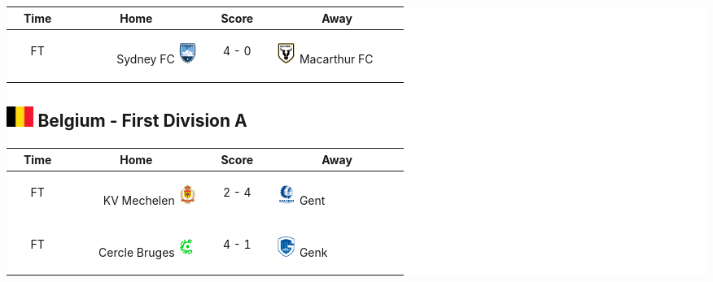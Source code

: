 <div align="center">

&emsp;Time&emsp; | &emsp;&emsp;&emsp;&emsp;Home&emsp;&emsp;&emsp;&emsp; | &emsp;Score&emsp; | &emsp;&emsp;&emsp;&emsp;Away&emsp;&emsp;&emsp;&emsp; |
| ------------ | ------------ | ------------ | ------------ |
| <p align="center">FT</p> | <p align="right">Sydney FC <img src="/static/logos/Sydney FC.png" height="25px"></p> | <p align="center">4 - 0</p> | <p align="left"><img src="/static/logos/Macarthur FC.png" height="25px"> Macarthur FC</p> |
</div>


## <img src="/static/logos/Belgium-First Division A.png" height="25px"> Belgium - First Division A

<div align="center">

&emsp;Time&emsp; | &emsp;&emsp;&emsp;&emsp;Home&emsp;&emsp;&emsp;&emsp; | &emsp;Score&emsp; | &emsp;&emsp;&emsp;&emsp;Away&emsp;&emsp;&emsp;&emsp; |
| ------------ | ------------ | ------------ | ------------ |
| <p align="center">FT</p> | <p align="right">KV Mechelen <img src="/static/logos/KV Mechelen.png" height="25px"></p> | <p align="center">2 - 4</p> | <p align="left"><img src="/static/logos/Gent.png" height="25px"> Gent</p> |
| <p align="center">FT</p> | <p align="right">Cercle Bruges <img src="/static/logos/Cercle Bruges.png" height="25px"></p> | <p align="center">4 - 1</p> | <p align="left"><img src="/static/logos/Genk.png" height="25px"> Genk</p> |
</div>
